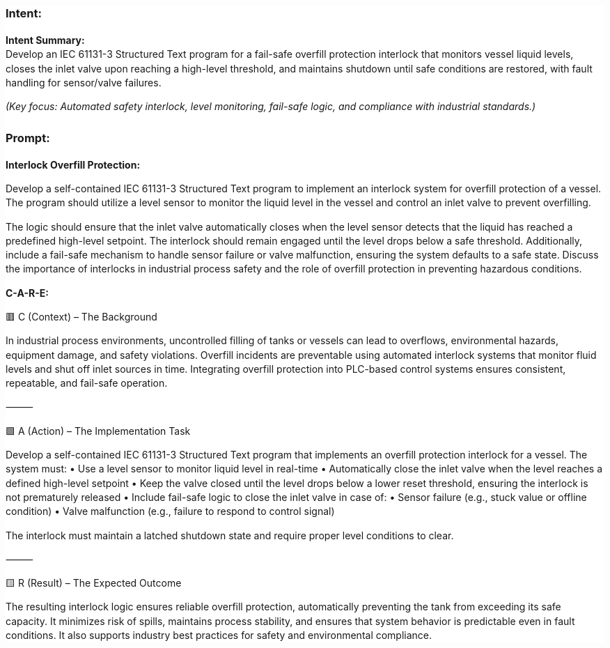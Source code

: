 ### Intent:
**Intent Summary:**  
Develop an IEC 61131-3 Structured Text program for a fail-safe overfill protection interlock that monitors vessel liquid levels, closes the inlet valve upon reaching a high-level threshold, and maintains shutdown until safe conditions are restored, with fault handling for sensor/valve failures.  

*(Key focus: Automated safety interlock, level monitoring, fail-safe logic, and compliance with industrial standards.)*

### Prompt:
**Interlock Overfill Protection:**

Develop a self-contained IEC 61131-3 Structured Text program to implement an interlock system for overfill protection of a vessel. The program should utilize a level sensor to monitor the liquid level in the vessel and control an inlet valve to prevent overfilling.

The logic should ensure that the inlet valve automatically closes when the level sensor detects that the liquid has reached a predefined high-level setpoint. The interlock should remain engaged until the level drops below a safe threshold. Additionally, include a fail-safe mechanism to handle sensor failure or valve malfunction, ensuring the system defaults to a safe state. Discuss the importance of interlocks in industrial process safety and the role of overfill protection in preventing hazardous conditions.

**C-A-R-E:**

🟥 C (Context) – The Background

In industrial process environments, uncontrolled filling of tanks or vessels can lead to overflows, environmental hazards, equipment damage, and safety violations. Overfill incidents are preventable using automated interlock systems that monitor fluid levels and shut off inlet sources in time. Integrating overfill protection into PLC-based control systems ensures consistent, repeatable, and fail-safe operation.

⸻

🟩 A (Action) – The Implementation Task

Develop a self-contained IEC 61131-3 Structured Text program that implements an overfill protection interlock for a vessel. The system must:
	•	Use a level sensor to monitor liquid level in real-time
	•	Automatically close the inlet valve when the level reaches a defined high-level setpoint
	•	Keep the valve closed until the level drops below a lower reset threshold, ensuring the interlock is not prematurely released
	•	Include fail-safe logic to close the inlet valve in case of:
	•	Sensor failure (e.g., stuck value or offline condition)
	•	Valve malfunction (e.g., failure to respond to control signal)

The interlock must maintain a latched shutdown state and require proper level conditions to clear.

⸻

🟨 R (Result) – The Expected Outcome

The resulting interlock logic ensures reliable overfill protection, automatically preventing the tank from exceeding its safe capacity. It minimizes risk of spills, maintains process stability, and ensures that system behavior is predictable even in fault conditions. It also supports industry best practices for safety and environmental compliance.
